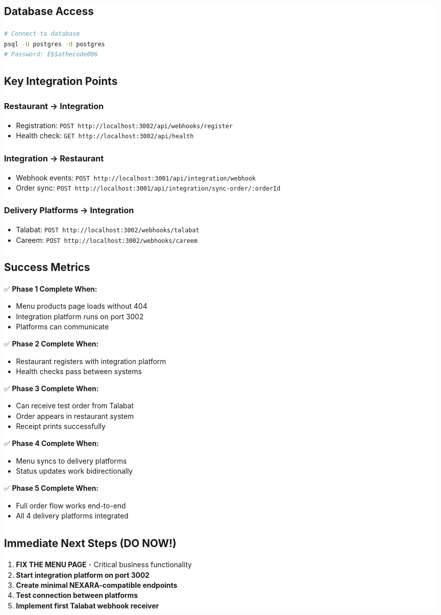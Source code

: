 ## Database Access
```bash
# Connect to database
psql -U postgres -d postgres
# Password: E$$athecode006
```

## Key Integration Points

### Restaurant → Integration
- Registration: `POST http://localhost:3002/api/webhooks/register`
- Health check: `GET http://localhost:3002/api/health`

### Integration → Restaurant
- Webhook events: `POST http://localhost:3001/api/integration/webhook`
- Order sync: `POST http://localhost:3001/api/integration/sync-order/:orderId`

### Delivery Platforms → Integration
- Talabat: `POST http://localhost:3002/webhooks/talabat`
- Careem: `POST http://localhost:3002/webhooks/careem`

## Success Metrics

✅ **Phase 1 Complete When:**
- Menu products page loads without 404
- Integration platform runs on port 3002
- Platforms can communicate

✅ **Phase 2 Complete When:**
- Restaurant registers with integration platform
- Health checks pass between systems

✅ **Phase 3 Complete When:**
- Can receive test order from Talabat
- Order appears in restaurant system
- Receipt prints successfully

✅ **Phase 4 Complete When:**
- Menu syncs to delivery platforms
- Status updates work bidirectionally

✅ **Phase 5 Complete When:**
- Full order flow works end-to-end
- All 4 delivery platforms integrated

## Immediate Next Steps (DO NOW!)

1. **FIX THE MENU PAGE** - Critical business functionality
2. **Start integration platform on port 3002**
3. **Create minimal NEXARA-compatible endpoints**
4. **Test connection between platforms**
5. **Implement first Talabat webhook receiver**
